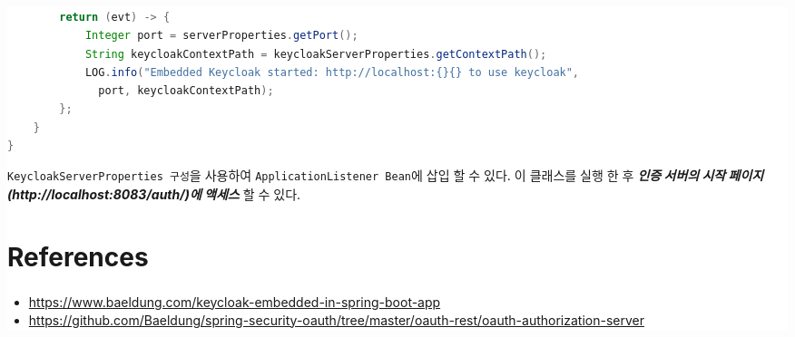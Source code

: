 ~~~java
        return (evt) -> {
            Integer port = serverProperties.getPort();
            String keycloakContextPath = keycloakServerProperties.getContextPath();
            LOG.info("Embedded Keycloak started: http://localhost:{}{} to use keycloak", 
              port, keycloakContextPath);
        };
    }
}
~~~
`KeycloakServerProperties 구성`을 사용하여 `ApplicationListener Bean`에 삽입 할 수 있다. 이 클래스를 실행 한 후 
***인증 서버의 시작 페이지(http://localhost:8083/auth/)에 액세스*** 할 수 있다.

# References
* https://www.baeldung.com/keycloak-embedded-in-spring-boot-app
* https://github.com/Baeldung/spring-security-oauth/tree/master/oauth-rest/oauth-authorization-server